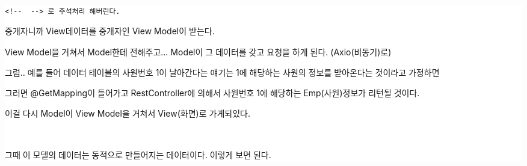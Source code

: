 ```<!--  --> 로 주석처리 해버린다.```

중개자니까 View데이터를 중개자인 View Model이 받는다.

View Model을 거쳐서 Model한테 전해주고...  Model이 그 데이터를 갖고 요청을 하게 된다. (Axio(비동기)로)

그럼.. 예를 들어 데이터 테이블의 사원번호 1이 날아간다는 얘기는 1에 해당하는 사원의 정보를 받아온다는 것이라고 가정하면

그러면 @GetMapping이 들어가고 RestController에 의해서 사원번호 1에 해당하는 Emp(사원)정보가 리턴될 것이다.

이걸 다시 Model이 View Model을 거쳐서 View(화면)로 가게되있다.

<br/>

그때 이 모델의 데이터는 동적으로 만들어지는 데이터이다. 이렇게 보면 된다.
